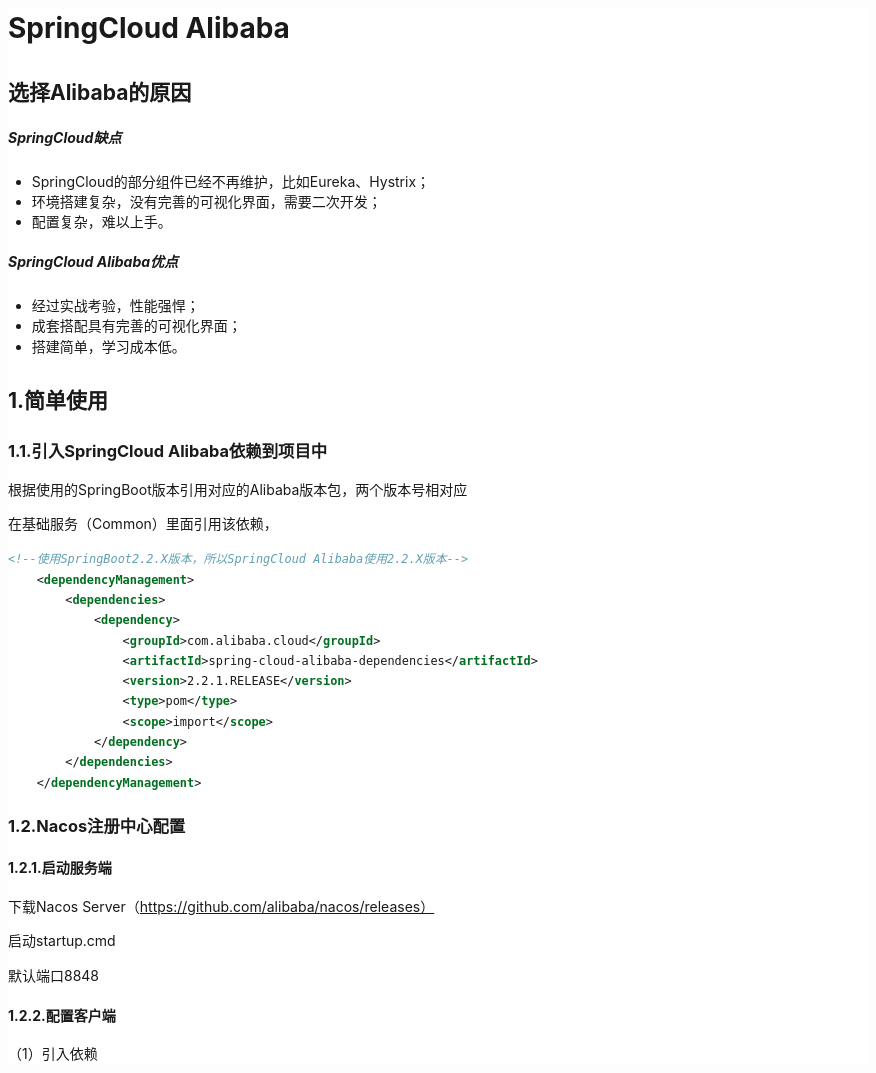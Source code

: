 # SpringCloud Alibaba

## 选择Alibaba的原因

##### SpringCloud缺点

- SpringCloud的部分组件已经不再维护，比如Eureka、Hystrix；
- 环境搭建复杂，没有完善的可视化界面，需要二次开发；
- 配置复杂，难以上手。

##### SpringCloud Alibaba优点

- 经过实战考验，性能强悍；
- 成套搭配具有完善的可视化界面；
- 搭建简单，学习成本低。

## 1.简单使用

### 1.1.引入SpringCloud Alibaba依赖到项目中

根据使用的SpringBoot版本引用对应的Alibaba版本包，两个版本号相对应

在基础服务（Common）里面引用该依赖，

```xml
<!--使用SpringBoot2.2.X版本，所以SpringCloud Alibaba使用2.2.X版本-->
    <dependencyManagement>
        <dependencies>
            <dependency>
                <groupId>com.alibaba.cloud</groupId>
                <artifactId>spring-cloud-alibaba-dependencies</artifactId>
                <version>2.2.1.RELEASE</version>
                <type>pom</type>
                <scope>import</scope>
            </dependency>
        </dependencies>
    </dependencyManagement>
```

### 1.2.Nacos注册中心配置

#### 1.2.1.启动服务端

下载Nacos Server（https://github.com/alibaba/nacos/releases）

启动startup.cmd

默认端口8848

#### 1.2.2.配置客户端

（1）引入依赖
